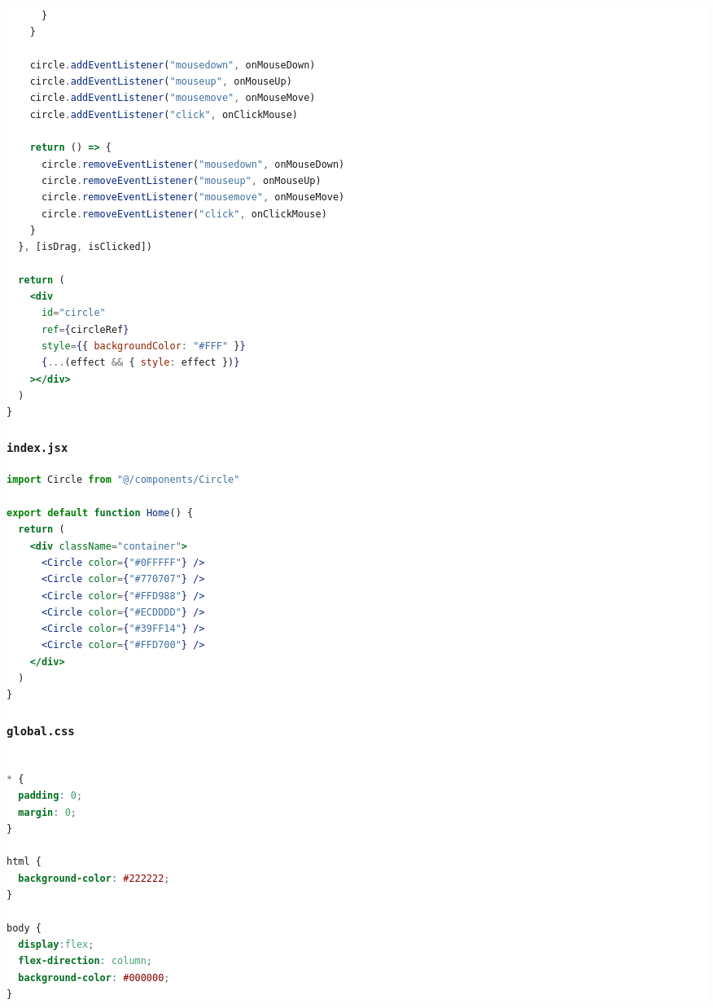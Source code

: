 ```jsx
      }
    }

    circle.addEventListener("mousedown", onMouseDown)
    circle.addEventListener("mouseup", onMouseUp)
    circle.addEventListener("mousemove", onMouseMove)
    circle.addEventListener("click", onClickMouse)

    return () => {
      circle.removeEventListener("mousedown", onMouseDown)
      circle.removeEventListener("mouseup", onMouseUp)
      circle.removeEventListener("mousemove", onMouseMove)
      circle.removeEventListener("click", onClickMouse)
    }
  }, [isDrag, isClicked])

  return (
    <div
      id="circle"
      ref={circleRef}
      style={{ backgroundColor: "#FFF" }}
      {...(effect && { style: effect })}
    ></div>
  )
} 
```

### `index.jsx`

```jsx
import Circle from "@/components/Circle"

export default function Home() {
  return (
    <div className="container">
      <Circle color={"#0FFFFF"} />
      <Circle color={"#770707"} />
      <Circle color={"#FFD988"} />
      <Circle color={"#ECDDDD"} />
      <Circle color={"#39FF14"} />
      <Circle color={"#FFD700"} />
    </div>
  )
}
```

### `global.css`

```css

* {
  padding: 0;
  margin: 0;
}

html {
  background-color: #222222;
}

body {
  display:flex;
  flex-direction: column;
  background-color: #000000;
}
```
